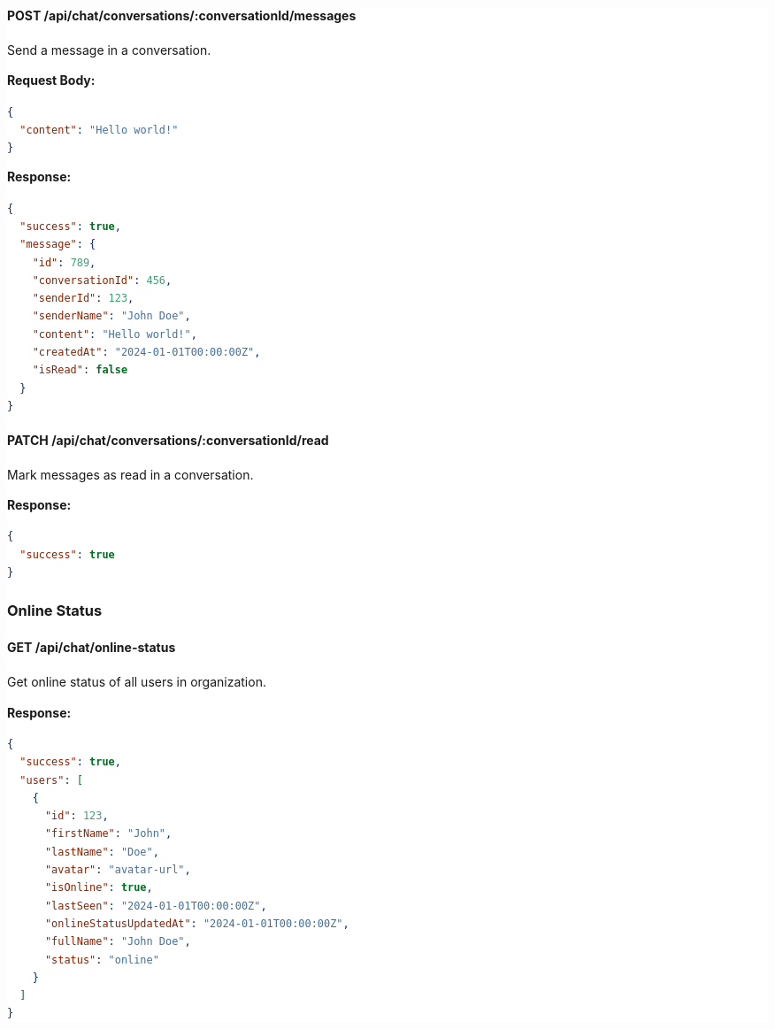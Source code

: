#### POST /api/chat/conversations/:conversationId/messages
Send a message in a conversation.

**Request Body:**
```json
{
  "content": "Hello world!"
}
```

**Response:**
```json
{
  "success": true,
  "message": {
    "id": 789,
    "conversationId": 456,
    "senderId": 123,
    "senderName": "John Doe",
    "content": "Hello world!",
    "createdAt": "2024-01-01T00:00:00Z",
    "isRead": false
  }
}
```

#### PATCH /api/chat/conversations/:conversationId/read
Mark messages as read in a conversation.

**Response:**
```json
{
  "success": true
}
```

### Online Status

#### GET /api/chat/online-status
Get online status of all users in organization.

**Response:**
```json
{
  "success": true,
  "users": [
    {
      "id": 123,
      "firstName": "John",
      "lastName": "Doe",
      "avatar": "avatar-url",
      "isOnline": true,
      "lastSeen": "2024-01-01T00:00:00Z",
      "onlineStatusUpdatedAt": "2024-01-01T00:00:00Z",
      "fullName": "John Doe",
      "status": "online"
    }
  ]
}
```
